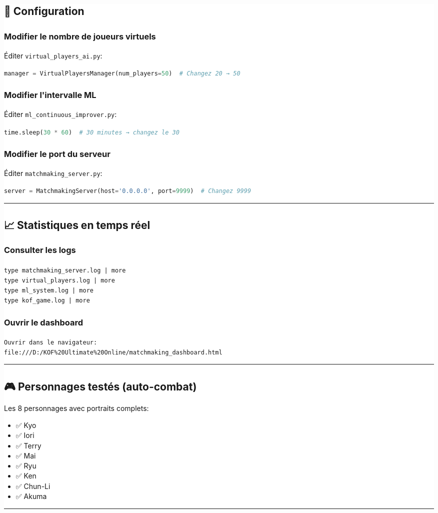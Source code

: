 
## 🔧 Configuration

### Modifier le nombre de joueurs virtuels
Éditer `virtual_players_ai.py`:
```python
manager = VirtualPlayersManager(num_players=50)  # Changez 20 → 50
```

### Modifier l'intervalle ML
Éditer `ml_continuous_improver.py`:
```python
time.sleep(30 * 60)  # 30 minutes → changez le 30
```

### Modifier le port du serveur
Éditer `matchmaking_server.py`:
```python
server = MatchmakingServer(host='0.0.0.0', port=9999)  # Changez 9999
```

---

## 📈 Statistiques en temps réel

### Consulter les logs
```batch
type matchmaking_server.log | more
type virtual_players.log | more
type ml_system.log | more
type kof_game.log | more
```

### Ouvrir le dashboard
```
Ouvrir dans le navigateur:
file:///D:/KOF%20Ultimate%20Online/matchmaking_dashboard.html
```

---

## 🎮 Personnages testés (auto-combat)

Les 8 personnages avec portraits complets:
- ✅ Kyo
- ✅ Iori
- ✅ Terry
- ✅ Mai
- ✅ Ryu
- ✅ Ken
- ✅ Chun-Li
- ✅ Akuma

---